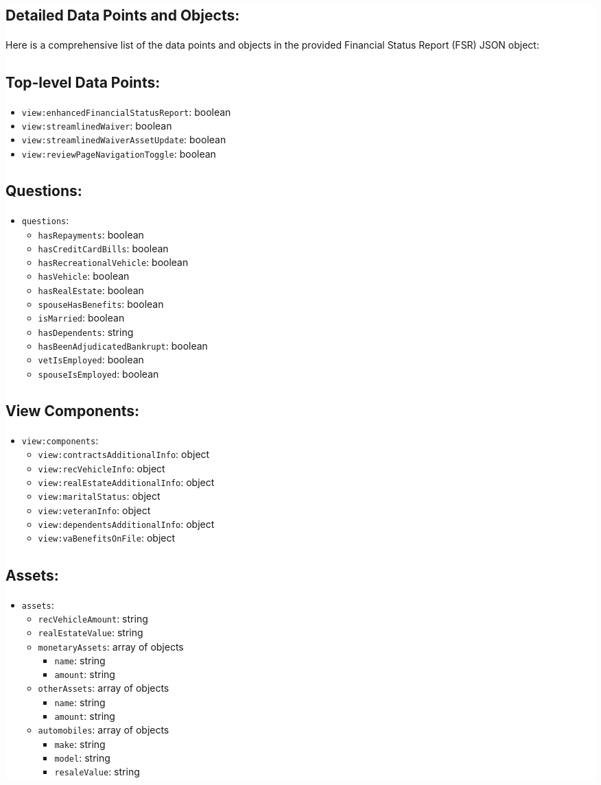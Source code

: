 ## Detailed Data Points and Objects:

Here is a comprehensive list of the data points and objects in the provided Financial Status Report (FSR) JSON object:

## Top-level Data Points:
- `view:enhancedFinancialStatusReport`: boolean
- `view:streamlinedWaiver`: boolean
- `view:streamlinedWaiverAssetUpdate`: boolean
- `view:reviewPageNavigationToggle`: boolean

## Questions:
- `questions`:
  - `hasRepayments`: boolean
  - `hasCreditCardBills`: boolean
  - `hasRecreationalVehicle`: boolean
  - `hasVehicle`: boolean
  - `hasRealEstate`: boolean
  - `spouseHasBenefits`: boolean
  - `isMarried`: boolean
  - `hasDependents`: string
  - `hasBeenAdjudicatedBankrupt`: boolean
  - `vetIsEmployed`: boolean
  - `spouseIsEmployed`: boolean

## View Components:
- `view:components`:
  - `view:contractsAdditionalInfo`: object
  - `view:recVehicleInfo`: object
  - `view:realEstateAdditionalInfo`: object
  - `view:maritalStatus`: object
  - `view:veteranInfo`: object
  - `view:dependentsAdditionalInfo`: object
  - `view:vaBenefitsOnFile`: object

## Assets:
- `assets`:
  - `recVehicleAmount`: string
  - `realEstateValue`: string
  - `monetaryAssets`: array of objects
    - `name`: string
    - `amount`: string
  - `otherAssets`: array of objects
    - `name`: string
    - `amount`: string
  - `automobiles`: array of objects
    - `make`: string
    - `model`: string
    - `resaleValue`: string
